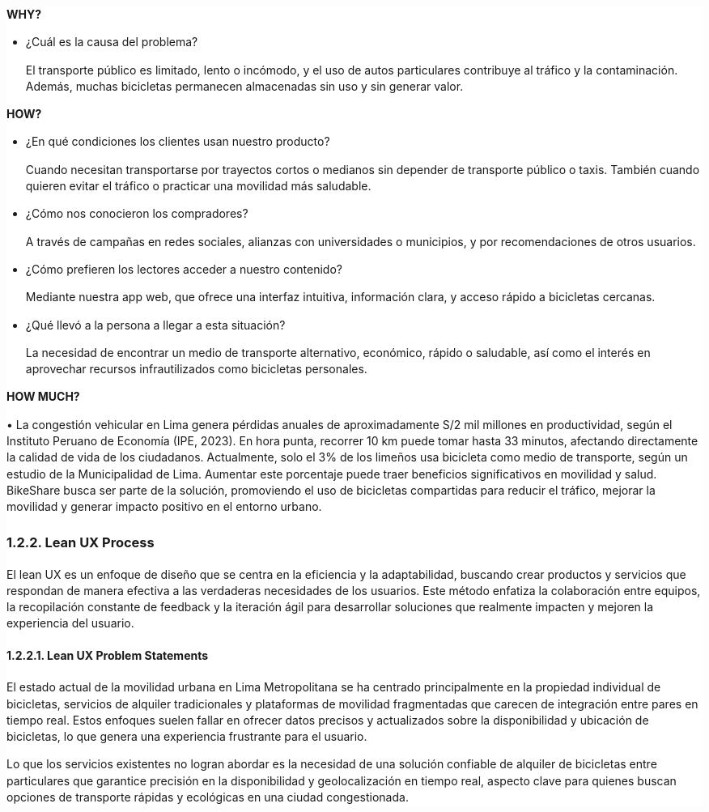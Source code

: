 **WHY?**

- ¿Cuál es la causa del problema?
	
	El transporte público es limitado, lento o incómodo, y el uso de autos particulares contribuye al tráfico y la contaminación. Además, muchas bicicletas permanecen almacenadas sin uso y sin generar valor.

**HOW?**

- ¿En qué condiciones los clientes usan nuestro producto?

	Cuando necesitan transportarse por trayectos cortos o medianos sin depender de transporte público o taxis. También cuando quieren evitar el tráfico o practicar una movilidad más saludable.

- ¿Cómo nos conocieron los compradores?

	A través de campañas en redes sociales, alianzas con universidades o municipios, y por recomendaciones de otros usuarios.

- ¿Cómo prefieren los lectores acceder a nuestro contenido?

	Mediante nuestra app web, que ofrece una interfaz intuitiva, información clara, y acceso rápido a bicicletas cercanas.

- ¿Qué llevó a la persona a llegar a esta situación?

	La necesidad de encontrar un medio de transporte alternativo, económico, rápido o saludable, así como el interés en aprovechar recursos infrautilizados como bicicletas personales.

**HOW MUCH?**

• La congestión vehicular en Lima genera pérdidas anuales de aproximadamente S/2 mil millones en productividad, según el Instituto Peruano de Economía (IPE, 2023). En hora punta, recorrer 10 km puede tomar hasta 33 minutos, afectando directamente la calidad de vida de los ciudadanos.
Actualmente, solo el 3% de los limeños usa bicicleta como medio de transporte, según un estudio de la Municipalidad de Lima. Aumentar este porcentaje puede traer beneficios significativos en movilidad y salud.
BikeShare busca ser parte de la solución, promoviendo el uso de bicicletas compartidas para reducir el tráfico, mejorar la movilidad y generar impacto positivo en el entorno urbano.

### 1.2.2. Lean UX Process

El lean UX es un enfoque de diseño que se centra en la eficiencia y la adaptabilidad, buscando crear productos y servicios que respondan de manera efectiva a las verdaderas necesidades de los usuarios. Este método enfatiza la colaboración entre equipos, la recopilación constante de feedback y la iteración ágil para desarrollar soluciones que realmente impacten y mejoren la experiencia del usuario.

#### 1.2.2.1. Lean UX Problem Statements

El estado actual de la movilidad urbana en Lima Metropolitana se ha centrado principalmente en la propiedad individual de bicicletas, servicios de alquiler tradicionales y plataformas de movilidad fragmentadas que carecen de integración entre pares en tiempo real. Estos enfoques suelen fallar en ofrecer datos precisos y actualizados sobre la disponibilidad y ubicación de bicicletas, lo que genera una experiencia frustrante para el usuario.

Lo que los servicios existentes no logran abordar es la necesidad de una solución confiable de alquiler de bicicletas entre particulares que garantice precisión en la disponibilidad y geolocalización en tiempo real, aspecto clave para quienes buscan opciones de transporte rápidas y ecológicas en una ciudad congestionada.
